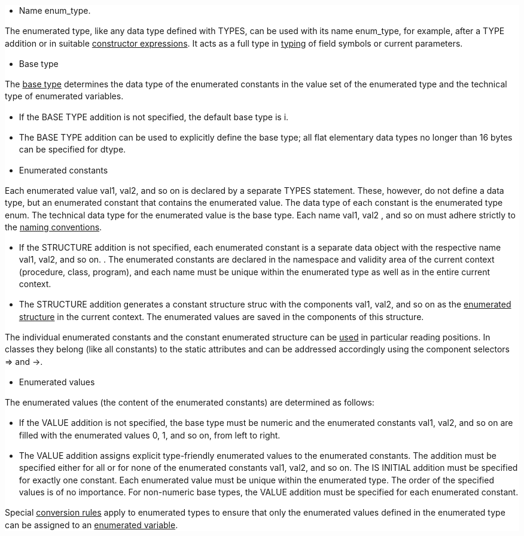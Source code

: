 -   Name enum\_type.
    

The enumerated type, like any data type defined with TYPES, can be used with its name enum\_type, for example, after a TYPE addition or in suitable [constructor expressions](https://help.sap.com/doc/abapdocu_752_index_htm/7.52/en-US/abenconstructor_expressions.htm). It acts as a full type in [typing](https://help.sap.com/doc/abapdocu_752_index_htm/7.52/en-US/abentyping.htm) of field symbols or current parameters.

-   Base type
    

The [base type](https://help.sap.com/doc/abapdocu_752_index_htm/7.52/en-US/abenbase_type_glosry.htm "Glossary Entry") determines the data type of the enumerated constants in the value set of the enumerated type and the technical type of enumerated variables.

-   If the BASE TYPE addition is not specified, the default base type is i.

-   The BASE TYPE addition can be used to explicitly define the base type; all flat elementary data types no longer than 16 bytes can be specified for dtype.

-   Enumerated constants
    

Each enumerated value val1, val2, and so on is declared by a separate TYPES statement. These, however, do not define a data type, but an enumerated constant that contains the enumerated value. The data type of each constant is the enumerated type enum. The technical data type for the enumerated value is the base type. Each name val1, val2 , and so on must adhere strictly to the [naming conventions](https://help.sap.com/doc/abapdocu_752_index_htm/7.52/en-US/abennaming_conventions.htm).

-   If the STRUCTURE addition is not specified, each enumerated constant is a separate data object with the respective name val1, val2, and so on. . The enumerated constants are declared in the namespace and validity area of the current context (procedure, class, program), and each name must be unique within the enumerated type as well as in the entire current context.

-   The STRUCTURE addition generates a constant structure struc with the components val1, val2, and so on as the [enumerated structure](https://help.sap.com/doc/abapdocu_752_index_htm/7.52/en-US/abenenumerated_structure_glosry.htm "Glossary Entry") in the current context. The enumerated values are saved in the components of this structure.

The individual enumerated constants and the constant enumerated structure can be [used](https://help.sap.com/doc/abapdocu_752_index_htm/7.52/en-US/abenenumerated_types_usage.htm) in particular reading positions. In classes they belong (like all constants) to the static attributes and can be addressed accordingly using the component selectors \=> and \->.

-   Enumerated values
    

The enumerated values (the content of the enumerated constants) are determined as follows:

-   If the VALUE addition is not specified, the base type must be numeric and the enumerated constants val1, val2, and so on are filled with the enumerated values 0, 1, and so on, from left to right.

-   The VALUE addition assigns explicit type-friendly enumerated values to the enumerated constants. The addition must be specified either for all or for none of the enumerated constants val1, val2, and so on. The IS INITIAL addition must be specified for exactly one constant. Each enumerated value must be unique within the enumerated type. The order of the specified values is of no importance. For non-numeric base types, the VALUE addition must be specified for each enumerated constant.

Special [conversion rules](https://help.sap.com/doc/abapdocu_752_index_htm/7.52/en-US/abenconversion_enumerated.htm) apply to enumerated types to ensure that only the enumerated values defined in the enumerated type can be assigned to an [enumerated variable](https://help.sap.com/doc/abapdocu_752_index_htm/7.52/en-US/abenenumerated_variable_glosry.htm "Glossary Entry").
